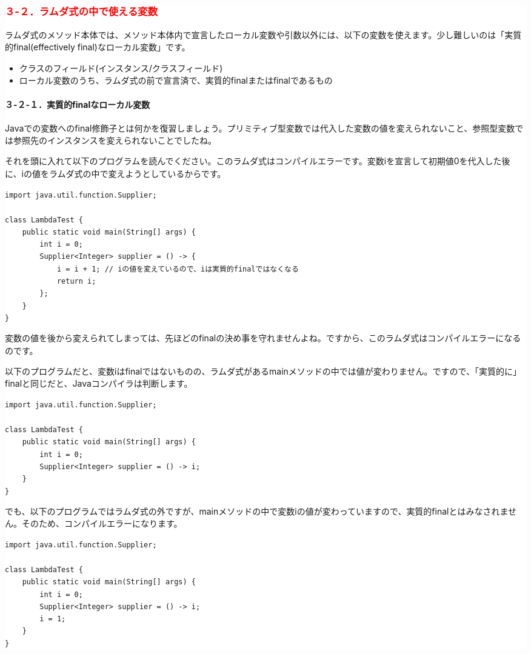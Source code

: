 <a id="10"></a>
### <font color="red">３-２．ラムダ式の中で使える変数</font>

ラムダ式のメソッド本体では、メソッド本体内で宣言したローカル変数や引数以外には、以下の変数を使えます。少し難しいのは「実質的final(effectively final)なローカル変数」です。

- クラスのフィールド(インスタンス/クラスフィールド)
- ローカル変数のうち、ラムダ式の前で宣言済で、実質的finalまたはfinalであるもの

#### ３-２-１．実質的finalなローカル変数

Javaでの変数へのfinal修飾子とは何かを復習しましょう。プリミティブ型変数では代入した変数の値を変えられないこと、参照型変数では参照先のインスタンスを変えられないことでしたね。

それを頭に入れて以下のプログラムを読んでください。このラムダ式はコンパイルエラーです。変数iを宣言して初期値0を代入した後に、iの値をラムダ式の中で変えようとしているからです。

```
import java.util.function.Supplier;

class LambdaTest {
    public static void main(String[] args) {
        int i = 0;
        Supplier<Integer> supplier = () -> {
            i = i + 1; // iの値を変えているので、iは実質的finalではなくなる
            return i;
        };
    }
}
```

変数の値を後から変えられてしまっては、先ほどのfinalの決め事を守れませんよね。ですから、このラムダ式はコンパイルエラーになるのです。

以下のプログラムだと、変数iはfinalではないものの、ラムダ式があるmainメソッドの中では値が変わりません。ですので、「実質的に」finalと同じだと、Javaコンパイラは判断します。

```
import java.util.function.Supplier;

class LambdaTest {
    public static void main(String[] args) {
        int i = 0;
        Supplier<Integer> supplier = () -> i;
    }
}
```

でも、以下のプログラムではラムダ式の外ですが、mainメソッドの中で変数iの値が変わっていますので、実質的finalとはみなされません。そのため、コンパイルエラーになります。

```
import java.util.function.Supplier;

class LambdaTest {
    public static void main(String[] args) {
        int i = 0;
        Supplier<Integer> supplier = () -> i;
        i = 1;
    }
}
```
